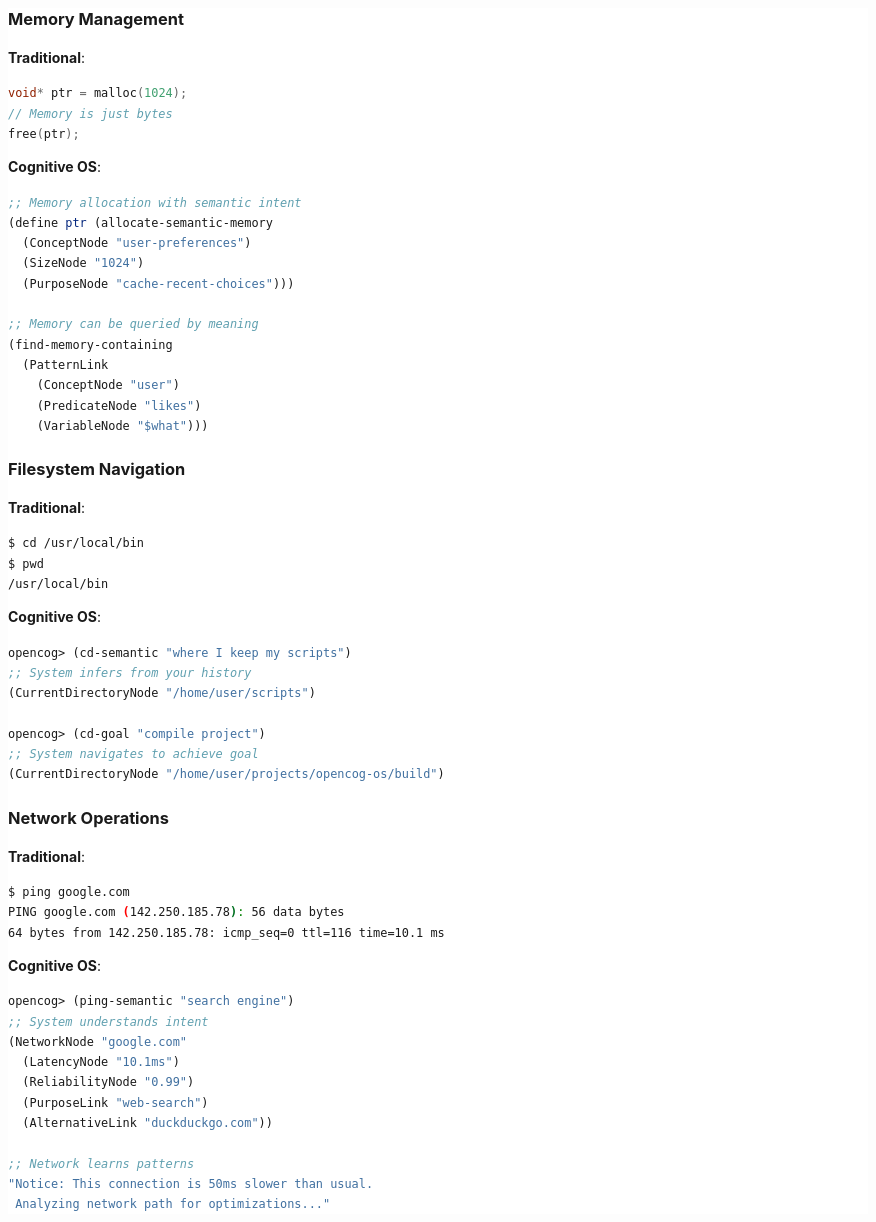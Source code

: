 ### Memory Management

**Traditional**:
```c
void* ptr = malloc(1024);
// Memory is just bytes
free(ptr);
```

**Cognitive OS**:
```scheme
;; Memory allocation with semantic intent
(define ptr (allocate-semantic-memory 
  (ConceptNode "user-preferences")
  (SizeNode "1024")
  (PurposeNode "cache-recent-choices")))

;; Memory can be queried by meaning
(find-memory-containing 
  (PatternLink
    (ConceptNode "user")
    (PredicateNode "likes")
    (VariableNode "$what")))
```

### Filesystem Navigation

**Traditional**:
```bash
$ cd /usr/local/bin
$ pwd
/usr/local/bin
```

**Cognitive OS**:
```scheme
opencog> (cd-semantic "where I keep my scripts")
;; System infers from your history
(CurrentDirectoryNode "/home/user/scripts")

opencog> (cd-goal "compile project")
;; System navigates to achieve goal
(CurrentDirectoryNode "/home/user/projects/opencog-os/build")
```

### Network Operations

**Traditional**:
```bash
$ ping google.com
PING google.com (142.250.185.78): 56 data bytes
64 bytes from 142.250.185.78: icmp_seq=0 ttl=116 time=10.1 ms
```

**Cognitive OS**:
```scheme
opencog> (ping-semantic "search engine")
;; System understands intent
(NetworkNode "google.com"
  (LatencyNode "10.1ms")
  (ReliabilityNode "0.99")
  (PurposeLink "web-search")
  (AlternativeLink "duckduckgo.com"))

;; Network learns patterns
"Notice: This connection is 50ms slower than usual.
 Analyzing network path for optimizations..."
```